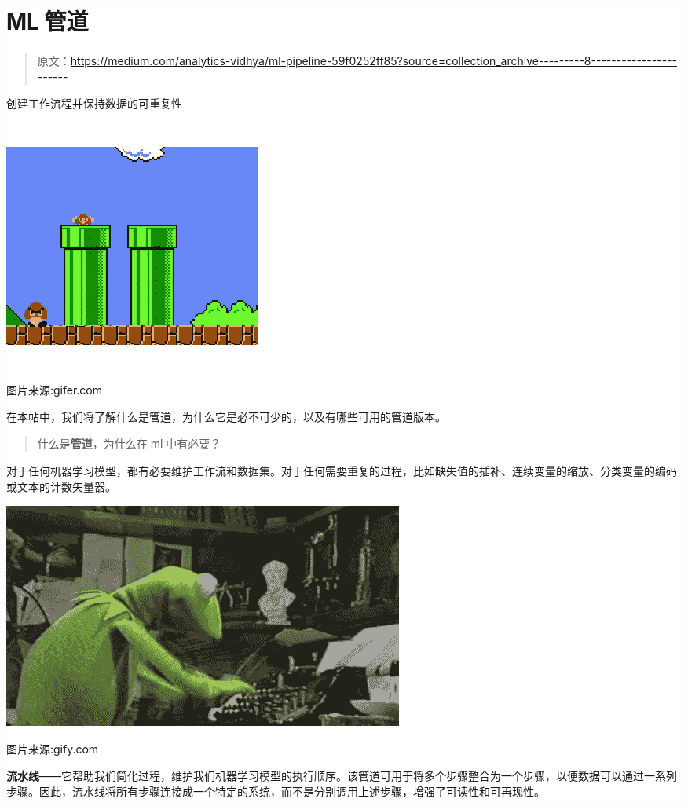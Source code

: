# ML 管道

> 原文：<https://medium.com/analytics-vidhya/ml-pipeline-59f0252ff85?source=collection_archive---------8----------------------->

创建工作流程并保持数据的可重复性

![](img/f6eddc31af75d6de728b1aa96dda6af9.png)

图片来源:gifer.com

在本帖中，我们将了解什么是管道，为什么它是必不可少的，以及有哪些可用的管道版本。

> 什么是**管道**，为什么在 ml 中有必要？

对于任何机器学习模型，都有必要维护工作流和数据集。对于任何需要重复的过程，比如缺失值的插补、连续变量的缩放、分类变量的编码或文本的计数矢量器。

![](img/cebb44137e0a9642f3cfda68a31d53fd.png)

图片来源:gify.com

**流水线**——它帮助我们简化过程，维护我们机器学习模型的执行顺序。该管道可用于将多个步骤整合为一个步骤，以便数据可以通过一系列步骤。因此，流水线将所有步骤连接成一个特定的系统，而不是分别调用上述步骤，增强了可读性和可再现性。

